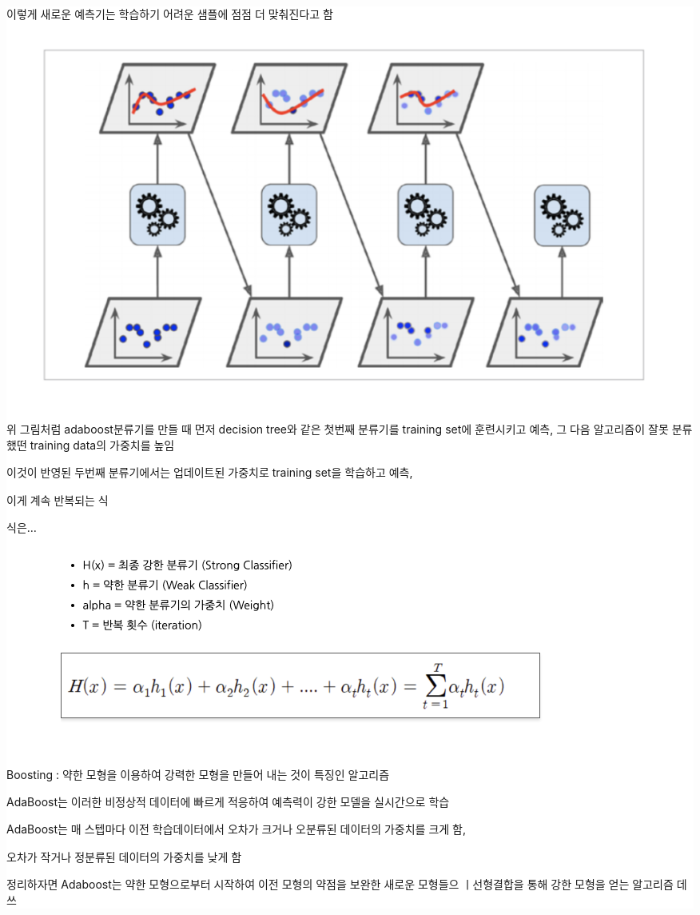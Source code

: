 이렇게 새로운 예측기는 학습하기 어려운 샘플에 점점 더 맞춰진다고 함

![스크린샷 2023-05-15 오후 8.24.28.png](%E1%84%8B%E1%85%A1%E1%86%BC%E1%84%89%E1%85%A1%E1%86%BC%E1%84%87%E1%85%B3%E1%86%AF%20%E1%84%92%E1%85%A1%E1%86%A8%E1%84%89%E1%85%B3%E1%86%B8%E1%84%80%E1%85%AA%20%E1%84%85%E1%85%A2%E1%86%AB%E1%84%83%E1%85%A5%E1%86%B7%20%E1%84%91%E1%85%A9%E1%84%85%E1%85%A6%E1%84%89%E1%85%B3%E1%84%90%E1%85%B3%20ce23d21ecad94385838f629210635bf1/%25E1%2584%2589%25E1%2585%25B3%25E1%2584%258F%25E1%2585%25B3%25E1%2584%2585%25E1%2585%25B5%25E1%2586%25AB%25E1%2584%2589%25E1%2585%25A3%25E1%2586%25BA_2023-05-15_%25E1%2584%258B%25E1%2585%25A9%25E1%2584%2592%25E1%2585%25AE_8.24.28.png)

위 그림처럼 adaboost분류기를 만들 때 먼저 decision tree와 같은 첫번째 분류기를 training set에 훈련시키고 예측, 그 다음 알고리즘이 잘못 분류했떤 training data의 가중치를 높임

이것이 반영된 두번째 분류기에서는 업데이트된 가중치로 training set을 학습하고 예측,

이게 계속 반복되는 식

식은…

![스크린샷 2023-05-15 오후 8.33.04.png](%E1%84%8B%E1%85%A1%E1%86%BC%E1%84%89%E1%85%A1%E1%86%BC%E1%84%87%E1%85%B3%E1%86%AF%20%E1%84%92%E1%85%A1%E1%86%A8%E1%84%89%E1%85%B3%E1%86%B8%E1%84%80%E1%85%AA%20%E1%84%85%E1%85%A2%E1%86%AB%E1%84%83%E1%85%A5%E1%86%B7%20%E1%84%91%E1%85%A9%E1%84%85%E1%85%A6%E1%84%89%E1%85%B3%E1%84%90%E1%85%B3%20ce23d21ecad94385838f629210635bf1/%25E1%2584%2589%25E1%2585%25B3%25E1%2584%258F%25E1%2585%25B3%25E1%2584%2585%25E1%2585%25B5%25E1%2586%25AB%25E1%2584%2589%25E1%2585%25A3%25E1%2586%25BA_2023-05-15_%25E1%2584%258B%25E1%2585%25A9%25E1%2584%2592%25E1%2585%25AE_8.33.04.png)

Boosting : 약한 모형을 이용하여 강력한 모형을 만들어 내는 것이 특징인 알고리즘

AdaBoost는 이러한 비정상적 데이터에 빠르게 적응하여 예측력이 강한 모델을 실시간으로 학습

AdaBoost는 매 스텝마다 이전 학습데이터에서 오차가 크거나 오분류된 데이터의 가중치를 크게 함,

오차가 작거나 정분류된 데이터의 가중치를 낮게 함

정리하자면 Adaboost는 약한 모형으로부터 시작하여 이전 모형의 약점을 보완한 새로운 모형들으 ㅣ선형결합을 통해 강한 모형을 얻는 알고리즘 데쓰